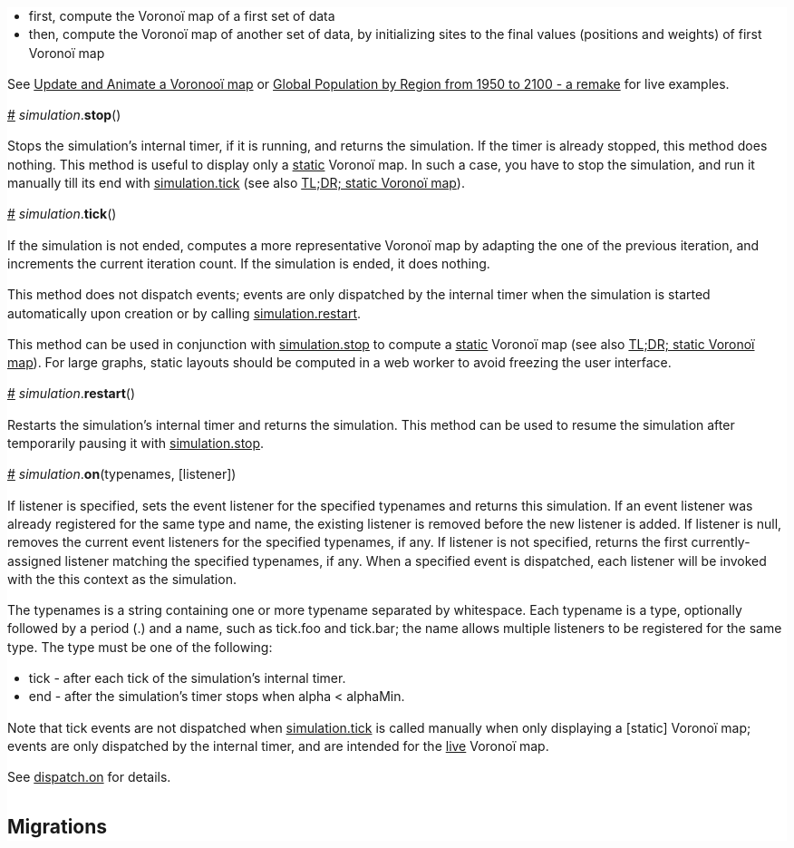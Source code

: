 - first, compute the Voronoï map of a first set of data
- then, compute the Voronoï map of another set of data, by initializing sites to the final values (positions and weights) of first Voronoï map

See [Update and Animate a Voronooï map](https://bl.ocks.org/Kcnarf/81f4ce6a76abe132427a29b1519caee8) or [Global Population by Region from 1950 to 2100 - a remake](https://bl.ocks.org/Kcnarf/6195b6ec020c180ad50a14b739510ddc) for live examples.

<a name="simulation_stop" href="#simulation_stop">#</a> <i>simulation</i>.<b>stop</b>()

Stops the simulation’s internal timer, if it is running, and returns the simulation. If the timer is already stopped, this method does nothing. This method is useful to display only a [static](#static) Voronoï map. In such a case, you have to stop the simulation, and run it manually till its end with [simulation.tick](#simulation_tick) (see also [TL;DR; static Voronoï map](#tldr_static)).

<a name="simulation_tick" href="#simulation_tick">#</a> <i>simulation</i>.<b>tick</b>()

If the simulation is not ended, computes a more representative Voronoï map by adapting the one of the previous iteration, and increments the current iteration count. If the simulation is ended, it does nothing.

This method does not dispatch events; events are only dispatched by the internal timer when the simulation is started automatically upon creation or by calling [simulation.restart](#simulation_restart).

This method can be used in conjunction with [simulation.stop](#simulation_stop) to compute a [static](#static) Voronoï map (see also [TL;DR; static Voronoï map](#tldr_static)). For large graphs, static layouts should be computed in a web worker to avoid freezing the user interface.

<a name="simulation_restart" href="#simulation_restart">#</a> <i>simulation</i>.<b>restart</b>()

Restarts the simulation’s internal timer and returns the simulation. This method can be used to resume the simulation after temporarily pausing it with [simulation.stop](#simulation_stop).

<a name="simulation_on" href="#simulation_on">#</a> <i>simulation</i>.<b>on</b>(typenames, [listener])

If listener is specified, sets the event listener for the specified typenames and returns this simulation. If an event listener was already registered for the same type and name, the existing listener is removed before the new listener is added. If listener is null, removes the current event listeners for the specified typenames, if any. If listener is not specified, returns the first currently-assigned listener matching the specified typenames, if any. When a specified event is dispatched, each listener will be invoked with the this context as the simulation.

The typenames is a string containing one or more typename separated by whitespace. Each typename is a type, optionally followed by a period (.) and a name, such as tick.foo and tick.bar; the name allows multiple listeners to be registered for the same type. The type must be one of the following:

- tick - after each tick of the simulation’s internal timer.
- end - after the simulation’s timer stops when alpha < alphaMin.

Note that tick events are not dispatched when [simulation.tick](#simulation_tick) is called manually when only displaying a [static] Voronoï map; events are only dispatched by the internal timer, and are intended for the [live](#live) Voronoï map.

See [dispatch.on](https://github.com/d3/d3-dispatch#dispatch_on) for details.

## Migrations
